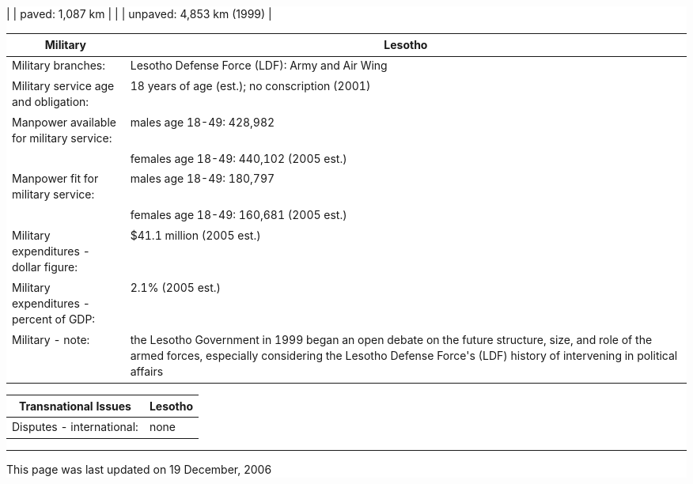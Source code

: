 | | paved: 1,087 km |
| | unpaved: 4,853 km (1999) |

| Military | Lesotho |
| --- | --- |
| Military branches: | Lesotho Defense Force (LDF): Army and Air Wing |
| Military service age and obligation: | 18 years of age (est.); no conscription (2001) |
| Manpower available for military service: | males age 18-49: 428,982 |
| | females age 18-49: 440,102 (2005 est.) |
| Manpower fit for military service: | males age 18-49: 180,797 |
| | females age 18-49: 160,681 (2005 est.) |
| Military expenditures - dollar figure: | $41.1 million (2005 est.) |
| Military expenditures - percent of GDP: | 2.1% (2005 est.) |
| Military - note: | the Lesotho Government in 1999 began an open debate on the future structure, size, and role of the armed forces, especially considering the Lesotho Defense Force's (LDF) history of intervening in political affairs |

| Transnational Issues | Lesotho |
| --- | --- |
| Disputes - international: | none |

---
This page was last updated on 19 December, 2006                      